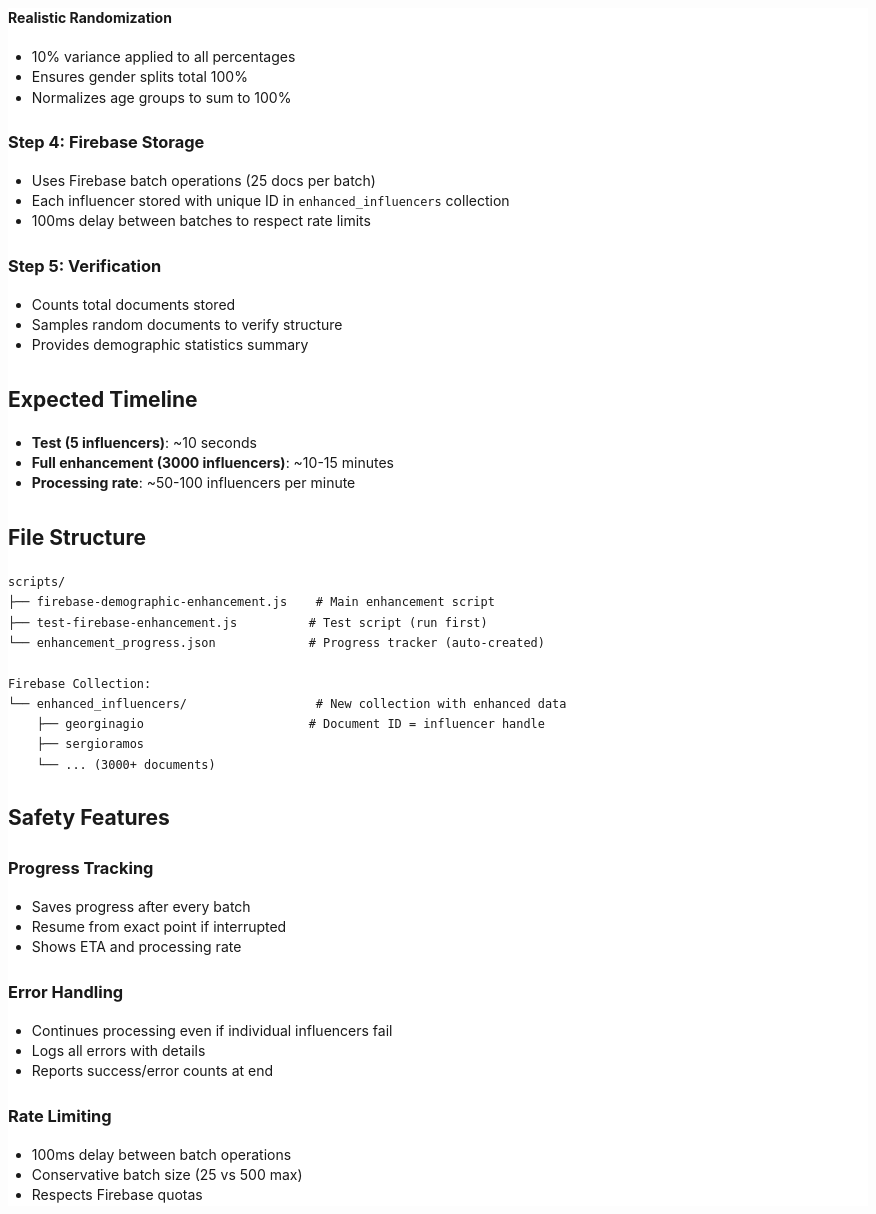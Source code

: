 #### Realistic Randomization
- 10% variance applied to all percentages
- Ensures gender splits total 100%
- Normalizes age groups to sum to 100%

### Step 4: Firebase Storage
- Uses Firebase batch operations (25 docs per batch)
- Each influencer stored with unique ID in `enhanced_influencers` collection
- 100ms delay between batches to respect rate limits

### Step 5: Verification
- Counts total documents stored
- Samples random documents to verify structure
- Provides demographic statistics summary

## Expected Timeline

- **Test (5 influencers)**: ~10 seconds
- **Full enhancement (3000 influencers)**: ~10-15 minutes
- **Processing rate**: ~50-100 influencers per minute

## File Structure

```
scripts/
├── firebase-demographic-enhancement.js    # Main enhancement script
├── test-firebase-enhancement.js          # Test script (run first)
└── enhancement_progress.json             # Progress tracker (auto-created)

Firebase Collection:
└── enhanced_influencers/                  # New collection with enhanced data
    ├── georginagio                       # Document ID = influencer handle
    ├── sergioramos
    └── ... (3000+ documents)
```

## Safety Features

### Progress Tracking
- Saves progress after every batch
- Resume from exact point if interrupted
- Shows ETA and processing rate

### Error Handling
- Continues processing even if individual influencers fail
- Logs all errors with details
- Reports success/error counts at end

### Rate Limiting
- 100ms delay between batch operations
- Conservative batch size (25 vs 500 max)
- Respects Firebase quotas
